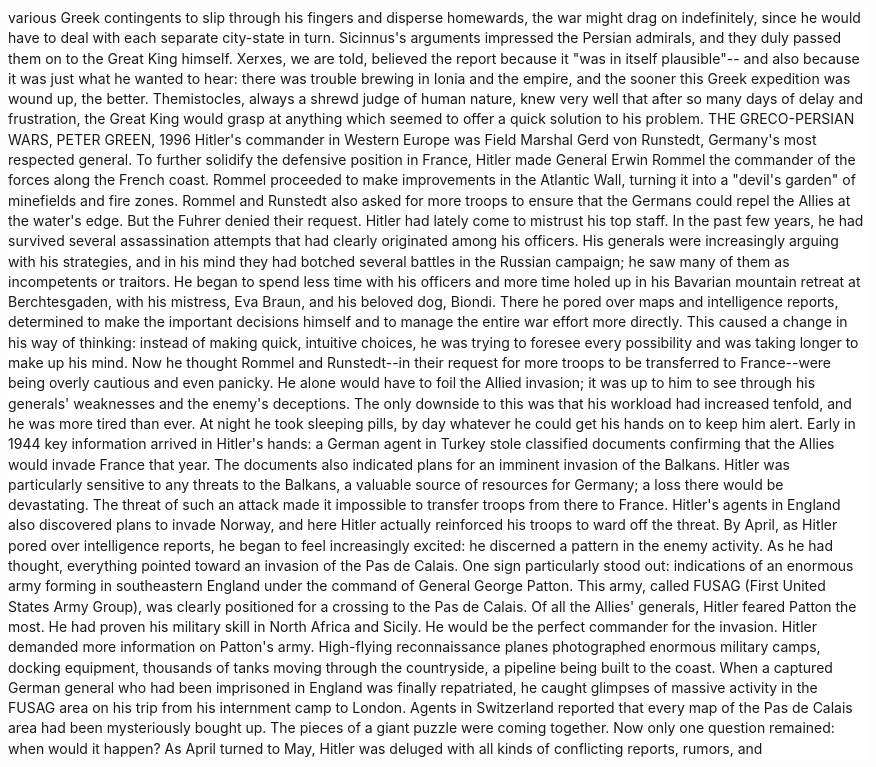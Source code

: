 various Greek contingents to slip through his fingers and disperse
homewards, the war might drag on indefinitely, since he would have to deal
with each separate city-state in turn. Sicinnus's arguments impressed the
Persian admirals, and they duly passed them on to the Great King himself.
Xerxes, we are told, believed the report because it "was in itself plausible"--
and also because it was just what he wanted to hear: there was trouble
brewing in Ionia and the empire, and the sooner this Greek expedition was
wound up, the better. Themistocles, always a shrewd judge of human nature,
knew very well that after so many days of delay and frustration, the Great
King would grasp at anything which seemed to offer a quick solution to his
problem.
THE GRECO-PERSIAN WARS, PETER GREEN, 1996
Hitler's commander in Western Europe was Field Marshal Gerd von
Runstedt, Germany's most respected general. To further solidify the defensive
position in France, Hitler made General Erwin Rommel the commander of the
forces along the French coast. Rommel proceeded to make improvements in the
Atlantic Wall, turning it into a "devil's garden" of minefields and fire zones.
Rommel and Runstedt also asked for more troops to ensure that the Germans
could repel the Allies at the water's edge. But the Fuhrer denied their request.
Hitler had lately come to mistrust his top staff. In the past few years, he had
survived several assassination attempts that had clearly originated among his
officers. His generals were increasingly arguing with his strategies, and in his
mind they had botched several battles in the Russian campaign; he saw many of
them as incompetents or traitors. He began to spend less time with his officers
and more time holed up in his Bavarian mountain retreat at Berchtesgaden, with
his mistress, Eva Braun, and his beloved dog, Biondi. There he pored over maps
and intelligence reports, determined to make the important decisions himself and
to manage the entire war effort more directly.
This caused a change in his way of thinking: instead of making quick,
intuitive choices, he was trying to foresee every possibility and was taking
longer to make up his mind. Now he thought Rommel and Runstedt--in their
request for more troops to be transferred to France--were being overly cautious
and even panicky. He alone would have to foil the Allied invasion; it was up to
him to see through his generals' weaknesses and the enemy's deceptions. The
only downside to this was that his workload had increased tenfold, and he was
more tired than ever. At night he took sleeping pills, by day whatever he could
get his hands on to keep him alert.
Early in 1944 key information arrived in Hitler's hands: a German agent in
Turkey stole classified documents confirming that the Allies would invade
France that year. The documents also indicated plans for an imminent invasion
of the Balkans. Hitler was particularly sensitive to any threats to the Balkans, a
valuable source of resources for Germany; a loss there would be devastating.
The threat of such an attack made it impossible to transfer troops from there to
France. Hitler's agents in England also discovered plans to invade Norway, and
here Hitler actually reinforced his troops to ward off the threat.
By April, as Hitler pored over intelligence reports, he began to feel
increasingly excited: he discerned a pattern in the enemy activity. As he had
thought, everything pointed toward an invasion of the Pas de Calais. One sign
particularly stood out: indications of an enormous army forming in southeastern
England under the command of General George Patton. This army, called
FUSAG (First United States Army Group), was clearly positioned for a crossing
to the Pas de Calais. Of all the Allies' generals, Hitler feared Patton the most. He
had proven his military skill in North Africa and Sicily. He would be the perfect
commander for the invasion.
Hitler demanded more information on Patton's army. High-flying
reconnaissance planes photographed enormous military camps, docking
equipment, thousands of tanks moving through the countryside, a pipeline being
built to the coast. When a captured German general who had been imprisoned in
England was finally repatriated, he caught glimpses of massive activity in the
FUSAG area on his trip from his internment camp to London. Agents in
Switzerland reported that every map of the Pas de Calais area had been
mysteriously bought up. The pieces of a giant puzzle were coming together.
Now only one question remained: when would it happen? As April turned to
May, Hitler was deluged with all kinds of conflicting reports, rumors, and